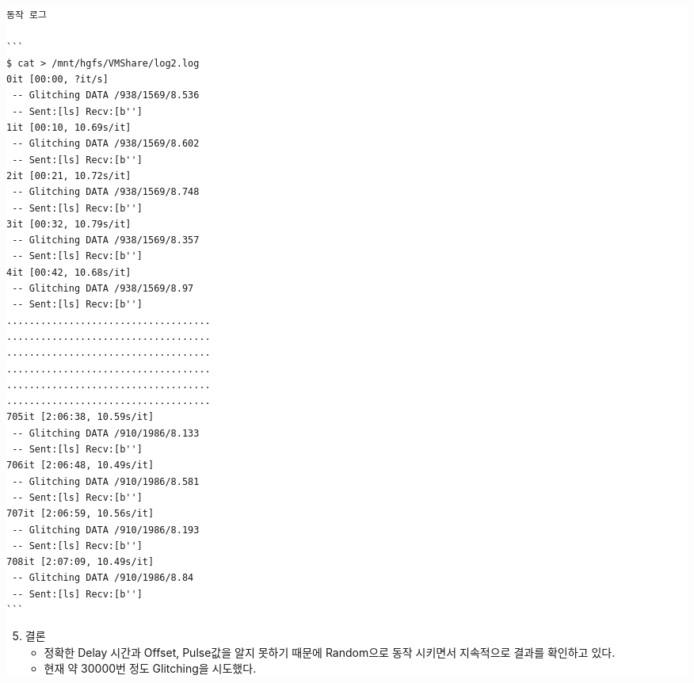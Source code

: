         
    
    동작 로그
    
    ```
    $ cat > /mnt/hgfs/VMShare/log2.log
    0it [00:00, ?it/s]
     -- Glitching DATA /938/1569/8.536
     -- Sent:[ls] Recv:[b'']
    1it [00:10, 10.69s/it]
     -- Glitching DATA /938/1569/8.602
     -- Sent:[ls] Recv:[b'']
    2it [00:21, 10.72s/it]
     -- Glitching DATA /938/1569/8.748
     -- Sent:[ls] Recv:[b'']
    3it [00:32, 10.79s/it]
     -- Glitching DATA /938/1569/8.357
     -- Sent:[ls] Recv:[b'']
    4it [00:42, 10.68s/it]
     -- Glitching DATA /938/1569/8.97
     -- Sent:[ls] Recv:[b'']
    ....................................
    ....................................
    ....................................
    ....................................
    ....................................
    ....................................
    705it [2:06:38, 10.59s/it]
     -- Glitching DATA /910/1986/8.133
     -- Sent:[ls] Recv:[b'']
    706it [2:06:48, 10.49s/it]
     -- Glitching DATA /910/1986/8.581
     -- Sent:[ls] Recv:[b'']
    707it [2:06:59, 10.56s/it]
     -- Glitching DATA /910/1986/8.193
     -- Sent:[ls] Recv:[b'']
    708it [2:07:09, 10.49s/it]
     -- Glitching DATA /910/1986/8.84
     -- Sent:[ls] Recv:[b'']
    ```
    
5. 결론
    - 정확한 Delay 시간과 Offset, Pulse값을 알지 못하기 때문에 Random으로 동작 시키면서 지속적으로 결과를 확인하고 있다.
    - 현재 약 30000번 정도  Glitching을 시도했다.
